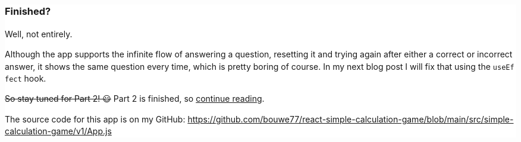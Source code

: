 ### Finished?

Well, not entirely.

Although the app supports the infinite flow of answering a question, resetting it and trying again after either a correct or incorrect answer, it shows the same question every time, which is pretty boring of course. In my next blog post I will fix that using the `useEffect` hook.

~~So stay tuned for Part 2! 😃~~ Part 2 is finished, so [continue reading].

The source code for this app is on my GitHub: https://github.com/bouwe77/react-simple-calculation-game/blob/main/src/simple-calculation-game/v1/App.js

[create react app]: https://create-react-app.dev
[on my github]: https://github.com/bouwe77/react-simple-calculation-game/blob/main/src/simple-calculation-game/App.module.css
[modal]: https://github.com/bouwe77/react-simple-calculation-game/blob/main/src/simple-calculation-game/Modal.js
[continue reading]: learn-react-basics-by-creating-a-simple-calculation-game-part-2
